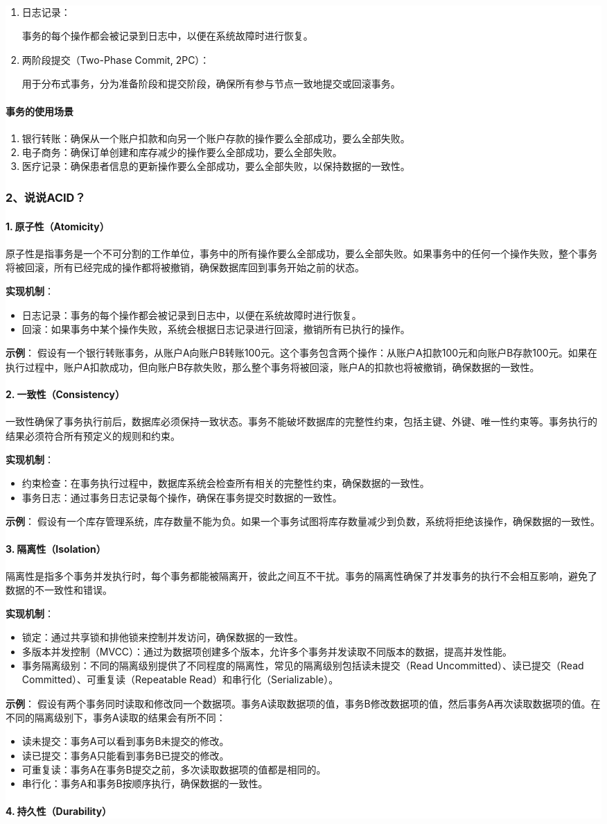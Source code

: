 1. 日志记录：

   事务的每个操作都会被记录到日志中，以便在系统故障时进行恢复。

2. 两阶段提交（Two-Phase Commit, 2PC）：

   用于分布式事务，分为准备阶段和提交阶段，确保所有参与节点一致地提交或回滚事务。

#### 事务的使用场景

1. 银行转账：确保从一个账户扣款和向另一个账户存款的操作要么全部成功，要么全部失败。
2. 电子商务：确保订单创建和库存减少的操作要么全部成功，要么全部失败。
3. 医疗记录：确保患者信息的更新操作要么全部成功，要么全部失败，以保持数据的一致性。

### 2、说说ACID？

#### 1. 原子性（Atomicity）

原子性是指事务是一个不可分割的工作单位，事务中的所有操作要么全部成功，要么全部失败。如果事务中的任何一个操作失败，整个事务将被回滚，所有已经完成的操作都将被撤销，确保数据库回到事务开始之前的状态。

**实现机制**：

- 日志记录：事务的每个操作都会被记录到日志中，以便在系统故障时进行恢复。
- 回滚：如果事务中某个操作失败，系统会根据日志记录进行回滚，撤销所有已执行的操作。

**示例**： 假设有一个银行转账事务，从账户A向账户B转账100元。这个事务包含两个操作：从账户A扣款100元和向账户B存款100元。如果在执行过程中，账户A扣款成功，但向账户B存款失败，那么整个事务将被回滚，账户A的扣款也将被撤销，确保数据的一致性。

#### 2. 一致性（Consistency）

一致性确保了事务执行前后，数据库必须保持一致状态。事务不能破坏数据库的完整性约束，包括主键、外键、唯一性约束等。事务执行的结果必须符合所有预定义的规则和约束。

**实现机制**：

- 约束检查：在事务执行过程中，数据库系统会检查所有相关的完整性约束，确保数据的一致性。
- 事务日志：通过事务日志记录每个操作，确保在事务提交时数据的一致性。

**示例**： 假设有一个库存管理系统，库存数量不能为负。如果一个事务试图将库存数量减少到负数，系统将拒绝该操作，确保数据的一致性。

#### 3. 隔离性（Isolation）

隔离性是指多个事务并发执行时，每个事务都能被隔离开，彼此之间互不干扰。事务的隔离性确保了并发事务的执行不会相互影响，避免了数据的不一致性和错误。

**实现机制**：

- 锁定：通过共享锁和排他锁来控制并发访问，确保数据的一致性。
- 多版本并发控制（MVCC）：通过为数据项创建多个版本，允许多个事务并发读取不同版本的数据，提高并发性能。
- 事务隔离级别：不同的隔离级别提供了不同程度的隔离性，常见的隔离级别包括读未提交（Read Uncommitted）、读已提交（Read Committed）、可重复读（Repeatable Read）和串行化（Serializable）。

**示例**： 假设有两个事务同时读取和修改同一个数据项。事务A读取数据项的值，事务B修改数据项的值，然后事务A再次读取数据项的值。在不同的隔离级别下，事务A读取的结果会有所不同：

- 读未提交：事务A可以看到事务B未提交的修改。
- 读已提交：事务A只能看到事务B已提交的修改。
- 可重复读：事务A在事务B提交之前，多次读取数据项的值都是相同的。
- 串行化：事务A和事务B按顺序执行，确保数据的一致性。

#### 4. 持久性（Durability）
